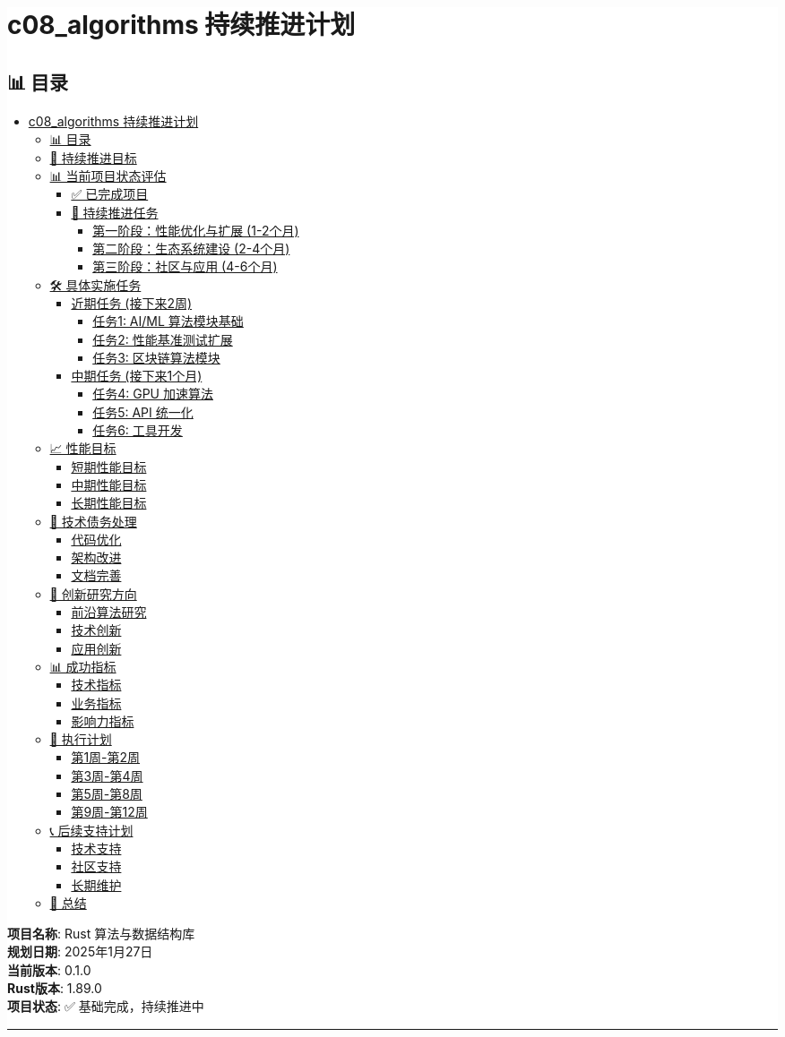 ﻿# c08_algorithms 持续推进计划

## 📊 目录

- [c08\_algorithms 持续推进计划](#c08_algorithms-持续推进计划)
  - [📊 目录](#-目录)
  - [🎯 持续推进目标](#-持续推进目标)
  - [📊 当前项目状态评估](#-当前项目状态评估)
    - [✅ 已完成项目](#-已完成项目)
    - [🔄 持续推进任务](#-持续推进任务)
      - [第一阶段：性能优化与扩展 (1-2个月)](#第一阶段性能优化与扩展-1-2个月)
      - [第二阶段：生态系统建设 (2-4个月)](#第二阶段生态系统建设-2-4个月)
      - [第三阶段：社区与应用 (4-6个月)](#第三阶段社区与应用-4-6个月)
  - [🛠️ 具体实施任务](#️-具体实施任务)
    - [近期任务 (接下来2周)](#近期任务-接下来2周)
      - [任务1: AI/ML 算法模块基础](#任务1-aiml-算法模块基础)
      - [任务2: 性能基准测试扩展](#任务2-性能基准测试扩展)
      - [任务3: 区块链算法模块](#任务3-区块链算法模块)
    - [中期任务 (接下来1个月)](#中期任务-接下来1个月)
      - [任务4: GPU 加速算法](#任务4-gpu-加速算法)
      - [任务5: API 统一化](#任务5-api-统一化)
      - [任务6: 工具开发](#任务6-工具开发)
  - [📈 性能目标](#-性能目标)
    - [短期性能目标](#短期性能目标)
    - [中期性能目标](#中期性能目标)
    - [长期性能目标](#长期性能目标)
  - [🔧 技术债务处理](#-技术债务处理)
    - [代码优化](#代码优化)
    - [架构改进](#架构改进)
    - [文档完善](#文档完善)
  - [🌟 创新研究方向](#-创新研究方向)
    - [前沿算法研究](#前沿算法研究)
    - [技术创新](#技术创新)
    - [应用创新](#应用创新)
  - [📊 成功指标](#-成功指标)
    - [技术指标](#技术指标)
    - [业务指标](#业务指标)
    - [影响力指标](#影响力指标)
  - [🚀 执行计划](#-执行计划)
    - [第1周-第2周](#第1周-第2周)
    - [第3周-第4周](#第3周-第4周)
    - [第5周-第8周](#第5周-第8周)
    - [第9周-第12周](#第9周-第12周)
  - [📞 后续支持计划](#-后续支持计划)
    - [技术支持](#技术支持)
    - [社区支持](#社区支持)
    - [长期维护](#长期维护)
  - [🎯 总结](#-总结)

**项目名称**: Rust 算法与数据结构库  
**规划日期**: 2025年1月27日  
**当前版本**: 0.1.0  
**Rust版本**: 1.89.0  
**项目状态**: ✅ 基础完成，持续推进中  

---